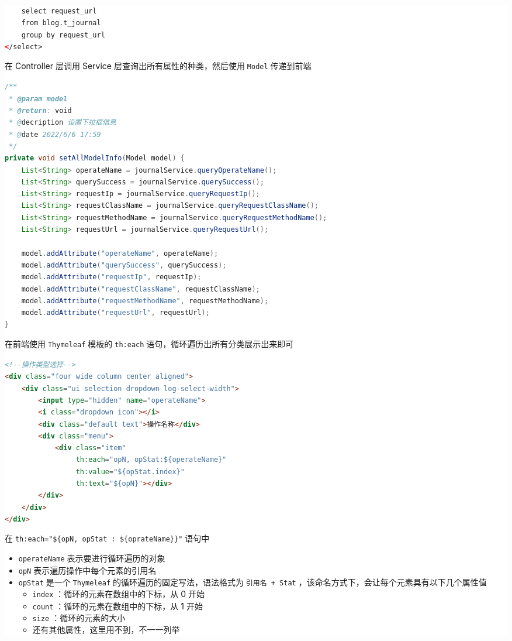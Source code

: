```xml
    select request_url
    from blog.t_journal
    group by request_url
</select>
```

在 Controller 层调用 Service 层查询出所有属性的种类，然后使用 `Model` 传递到前端

```java
/**
 * @param model
 * @return: void
 * @decription 设置下拉框信息
 * @date 2022/6/6 17:59
 */
private void setAllModelInfo(Model model) {
    List<String> operateName = journalService.queryOperateName();
    List<String> querySuccess = journalService.querySuccess();
    List<String> requestIp = journalService.queryRequestIp();
    List<String> requestClassName = journalService.queryRequestClassName();
    List<String> requestMethodName = journalService.queryRequestMethodName();
    List<String> requestUrl = journalService.queryRequestUrl();
    
    model.addAttribute("operateName", operateName);
    model.addAttribute("querySuccess", querySuccess);
    model.addAttribute("requestIp", requestIp);
    model.addAttribute("requestClassName", requestClassName);
    model.addAttribute("requestMethodName", requestMethodName);
    model.addAttribute("requestUrl", requestUrl);
}
```

在前端使用 `Thymeleaf` 模板的 `th:each` 语句，循环遍历出所有分类展示出来即可

```html
<!--操作类型选择-->
<div class="four wide column center aligned">
    <div class="ui selection dropdown log-select-width">
        <input type="hidden" name="operateName">
        <i class="dropdown icon"></i>
        <div class="default text">操作名称</div>
        <div class="menu">
            <div class="item" 
                 th:each="opN, opStat:${operateName}" 
                 th:value="${opStat.index}"
                 th:text="${opN}"></div>
        </div>
    </div>
</div>
```

在 `th:each="${opN, opStat : ${oprateName}}"` 语句中

+ `operateName` 表示要进行循环遍历的对象
+ `opN` 表示遍历操作中每个元素的引用名
+ `opStat` 是一个 `Thymeleaf` 的循环遍历的固定写法，语法格式为 `引用名 + Stat` ，该命名方式下，会让每个元素具有以下几个属性值
  + `index` ：循环的元素在数组中的下标，从 0 开始
  + `count` ：循环的元素在数组中的下标，从 1 开始
  + `size` ：循环的元素的大小
  + 还有其他属性，这里用不到，不一一列举
